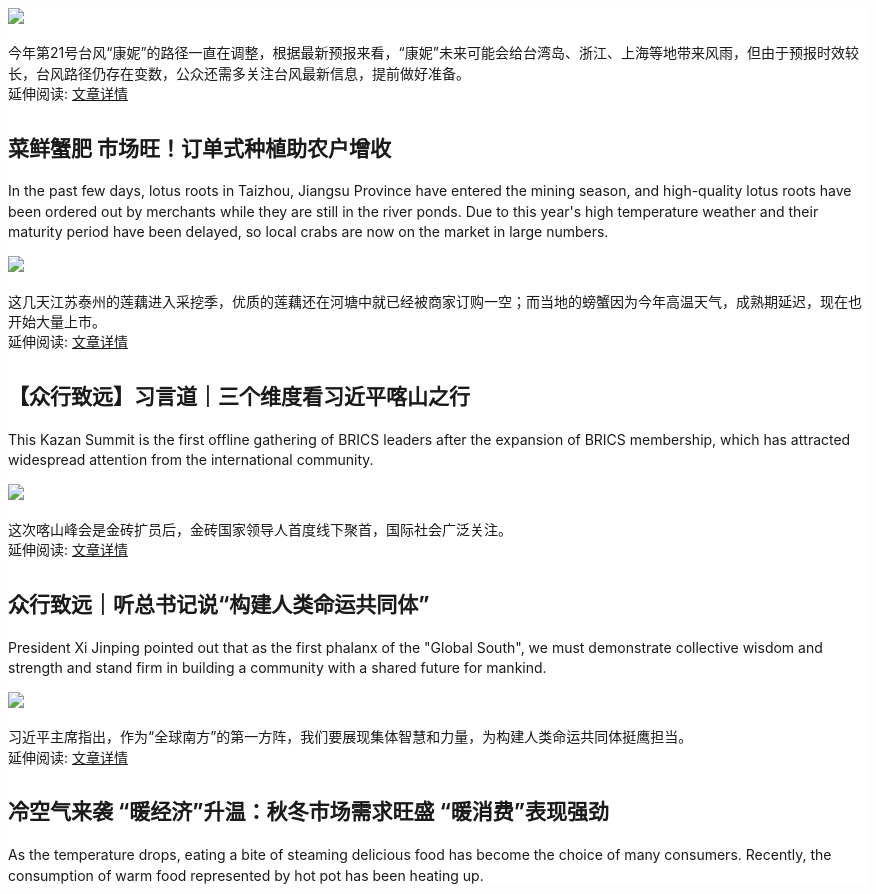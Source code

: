 <img src="https://p3.img.cctvpic.com/photoworkspace/2021/10/27/2021102710002599051.jpg" />   

今年第21号台风“康妮”的路径一直在调整，根据最新预报来看，“康妮”未来可能会给台湾岛、浙江、上海等地带来风雨，但由于预报时效较长，台风路径仍存在变数，公众还需多关注台风最新信息，提前做好准备。   
延伸阅读: [文章详情](https://news.cctv.com/2024/10/27/ARTIYYLqAo1hWAa1UUU7OXf9241027.shtml)   

<qrcode title="台风“康妮”路径仍在调整 未来可能给台湾岛、浙江、上海等地带来风雨" image="https://p3.img.cctvpic.com/photoworkspace/2021/10/27/2021102710002599051.jpg" />   

## 菜鲜蟹肥 市场旺！订单式种植助农户增收   
In the past few days, lotus roots in Taizhou, Jiangsu Province have entered the mining season, and high-quality lotus roots have been ordered out by merchants while they are still in the river ponds. Due to this year's high temperature weather and their maturity period have been delayed, so local crabs are now on the market in large numbers.   

<img src="https://p5.img.cctvpic.com/photoworkspace/2024/10/27/2024102715384347088.jpg" />   

这几天江苏泰州的莲藕进入采挖季，优质的莲藕还在河塘中就已经被商家订购一空；而当地的螃蟹因为今年高温天气，成熟期延迟，现在也开始大量上市。   
延伸阅读: [文章详情](https://news.cctv.com/2024/10/27/ARTIuYH0EsFrt9MzB3rb9O80241027.shtml)   

<qrcode title="菜鲜蟹肥 市场旺！订单式种植助农户增收" image="https://p5.img.cctvpic.com/photoworkspace/2024/10/27/2024102715384347088.jpg" />   

## 【众行致远】习言道｜三个维度看习近平喀山之行   
This Kazan Summit is the first offline gathering of BRICS leaders after the expansion of BRICS membership, which has attracted widespread attention from the international community.   

<img src="https://p1.img.cctvpic.com/photoworkspace/2024/10/27/2024102716041812282.jpg" />   

这次喀山峰会是金砖扩员后，金砖国家领导人首度线下聚首，国际社会广泛关注。   
延伸阅读: [文章详情](https://news.cctv.com/2024/10/27/ARTImVkYniLVETdHtwggocIM241027.shtml)   

<qrcode title="【众行致远】习言道｜三个维度看习近平喀山之行" image="https://p1.img.cctvpic.com/photoworkspace/2024/10/27/2024102716041812282.jpg" />   

## 众行致远｜听总书记说“构建人类命运共同体”   
President Xi Jinping pointed out that as the first phalanx of the "Global South", we must demonstrate collective wisdom and strength and stand firm in building a community with a shared future for mankind.   

<img src="https://p2.img.cctvpic.com/photoworkspace/2024/10/27/2024102715590050012.jpg" />   

习近平主席指出，作为“全球南方”的第一方阵，我们要展现集体智慧和力量，为构建人类命运共同体挺鹰担当。   
延伸阅读: [文章详情](https://news.cctv.com/2024/10/27/ARTIPUXKywKhKA8SWr7mbJ83241027.shtml)   

<qrcode title="众行致远｜听总书记说“构建人类命运共同体”" image="https://p2.img.cctvpic.com/photoworkspace/2024/10/27/2024102715590050012.jpg" />   

## 冷空气来袭 “暖经济”升温：秋冬市场需求旺盛 “暖消费”表现强劲   
As the temperature drops, eating a bite of steaming delicious food has become the choice of many consumers. Recently, the consumption of warm food represented by hot pot has been heating up.   
